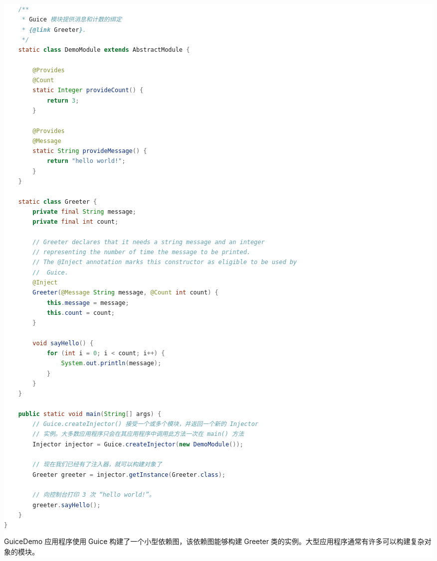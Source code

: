 ```java
    /**
     * Guice 模块提供消息和计数的绑定
     * {@link Greeter}.
     */
    static class DemoModule extends AbstractModule {

        @Provides
        @Count
        static Integer provideCount() {
            return 3;
        }

        @Provides
        @Message
        static String provideMessage() {
            return "hello world!";
        }
    }

    static class Greeter {
        private final String message;
        private final int count;

        // Greeter declares that it needs a string message and an integer
        // representing the number of time the message to be printed.
        // The @Inject annotation marks this constructor as eligible to be used by
        //  Guice.
        @Inject
        Greeter(@Message String message, @Count int count) {
            this.message = message;
            this.count = count;
        }

        void sayHello() {
            for (int i = 0; i < count; i++) {
                System.out.println(message);
            }
        }
    }

    public static void main(String[] args) {
        // Guice.createInjector() 接受一个或多个模块，并返回一个新的 Injector
        // 实例。大多数应用程序只会在其应用程序中调用此方法一次在 main() 方法
        Injector injector = Guice.createInjector(new DemoModule());

        // 现在我们已经有了注入器，就可以构建对象了
        Greeter greeter = injector.getInstance(Greeter.class);

        // 向控制台打印 3 次 “hello world!”。
        greeter.sayHello();
    }
}

```
GuiceDemo 应用程序使用 Guice 构建了一个小型依赖图，该依赖图能够构建 Greeter 类的实例。大型应用程序通常有许多可以构建复杂对象的模块。